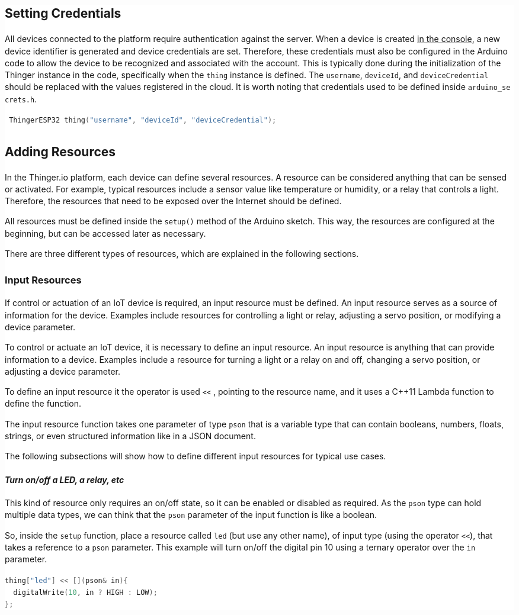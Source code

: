 ## Setting Credentials

All devices connected to the platform require authentication against the server. When a device is created [in the console](https://link_to_console/), a new device identifier is generated and device credentials are set. Therefore, these credentials must also be configured in the Arduino code to allow the device to be recognized and associated with the account. This is typically done during the initialization of the Thinger instance in the code, specifically when the `thing` instance is defined. The `username`, `deviceId`, and `deviceCredential` should be replaced with the values registered in the cloud. It is worth noting that credentials used to be defined inside `arduino_secrets.h`.

```cpp
 ThingerESP32 thing("username", "deviceId", "deviceCredential");
```

## Adding Resources

In the Thinger.io platform, each device can define several resources. A resource can be considered anything that can be sensed or activated. For example, typical resources include a sensor value like temperature or humidity, or a relay that controls a light. Therefore, the resources that need to be exposed over the Internet should be defined.

All resources must be defined inside the `setup()` method of the Arduino sketch. This way, the resources are configured at the beginning, but can be accessed later as necessary.

There are three different types of resources, which are explained in the following sections.

### Input Resources

If control or actuation of an IoT device is required, an input resource must be defined. An input resource serves as a source of information for the device. Examples include resources for controlling a light or relay, adjusting a servo position, or modifying a device parameter.

To control or actuate an IoT device, it is necessary to define an input resource. An input resource is anything that can provide information to a device. Examples include a resource for turning a light or a relay on and off, changing a servo position, or adjusting a device parameter.

To define an input resource it the operator is used `<<` , pointing to the resource name, and it uses a C++11 Lambda function to define the function.

The input resource function takes one parameter of type `pson` that is a variable type that can contain booleans, numbers, floats, strings, or even structured information like in a JSON document.

The following subsections will show how to define different input resources for typical use cases.

#### _**Turn on/off a LED, a relay, etc**_

This kind of resource only requires an on/off state, so it can be enabled or disabled as required. As the `pson` type can hold multiple data types, we can think that the `pson` parameter of the input function is like a boolean.

So, inside the `setup` function, place a resource called `led` (but use any other name), of input type (using the operator `<<`), that takes a reference to a `pson` parameter. This example will turn on/off the digital pin 10 using a ternary operator over the `in` parameter.

```cpp
thing["led"] << [](pson& in){
  digitalWrite(10, in ? HIGH : LOW);
};
```
